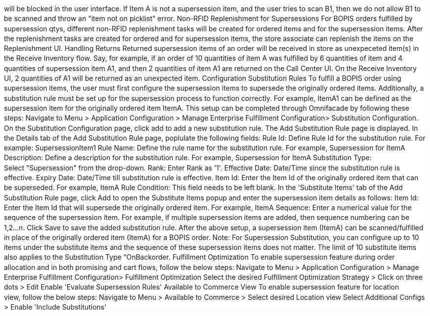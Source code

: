 will be blocked in the user interface. If Item A is not a supersession item, and the user tries to scan B1, then we do not allow B1 to be scanned and throw an "item not on picklist" error. Non-RFID Replenishment for Supersessions For BOPIS orders fulfilled by supersession qtys, different non-RFID replenishment tasks will be created for ordered items and for the supersession items. After the replenishment tasks are created for ordered and for supersession items, the store associate can replenish the items on the Replenishment UI. Handling Returns Returned supersession items of an order will be received in store as unexpeceted item(s) in the Receive Inventory flow. Say, for example, if an order of 10 quantities of item A was fulfilled by 6 quantities of item and 4 quantities of supersession item A1, and then 2 quantities of item A1 are returned on the Call Center UI. On the Receive Inventory UI, 2 quantities of A1 will be returned as an unexpected item. Configuration Substitution Rules To fulfill a BOPIS order using supersession items, the user must first configure the supersession items to supersede the originally ordered items. Additionally, a substitution rule must be set up for the supersession process to function correctly. For example, ItemA1 can be defined as the supersession item for the originally ordered item ItemA. This setup can be completed through Omnifacade by following these steps: Navigate to Menu > Application Configuration > Manage Enterprise Fulfillment Configuration> Substitution Configuration. On the Substitution Configuration page, click add to add a new substitution rule. The Add Substitution Rule page is displayed. In the Details tab of the Add Substitution Rule page, poplulate the following fields: Rule Id: Define Rule Id for the substitution rule. For example: SupersessionItem1 Rule Name: Define the rule name for the substitution rule. For example, Supersession for ItemA Description: Define a description for the substitution rule. For example, Supersession for ItemA Substitution Type: Select "Supersession" from the drop-down. Rank: Enter Rank as '1'. Effective Date: Date/Time since the substitution rule is effective. Expiry Date: Date/Time till substitution rule is effective. Item Id: Enter the Item Id of the originally ordered item that can be superseded. For example, ItemA Rule Condition: This field needs to be left blank. In the 'Substitute Items' tab of the Add Substitution Rule page, click Add to open the Substitute Items popup and enter the supersession item details as follows: Item Id: Enter the Item Id that will supersede the originally ordered item. For example, ItemA Sequence: Enter a numerical value for the sequence of the supersession item. For example, if multiple supersession items are added, then sequence numbering can be 1,2...n. Click Save to save the added substitution rule. After the above setup, a supersession item (ItemA) can be scanned/fulfilled in place of the originally ordered item (ItemA) for a BOPIS order. Note: For Supersession Substitution, you can configure up to 10 items under the substitute items and the sequence of these supersession items does not matter. The limit of 10 substitute items also applies to the Substitution Type “OnBackorder. Fulfillment Optimization To enable supersession feature during order allocation and in both promising and cart flows, follow the below steps: Navigate to Menu > Application Configuration > Manage Enterprise Fulfillment Configuration> Fulfillment Optimization Select the desired Fulfillment Optimization Strategy > Click on three dots > Edit Enable 'Evaluate Supersession Rules' Available to Commerce View To enable supersession feature for location view, follow the below steps: Navigate to Menu > Available to Commerce > Select desired Location view Select Additional Configs > Enable 'Include Substitutions'